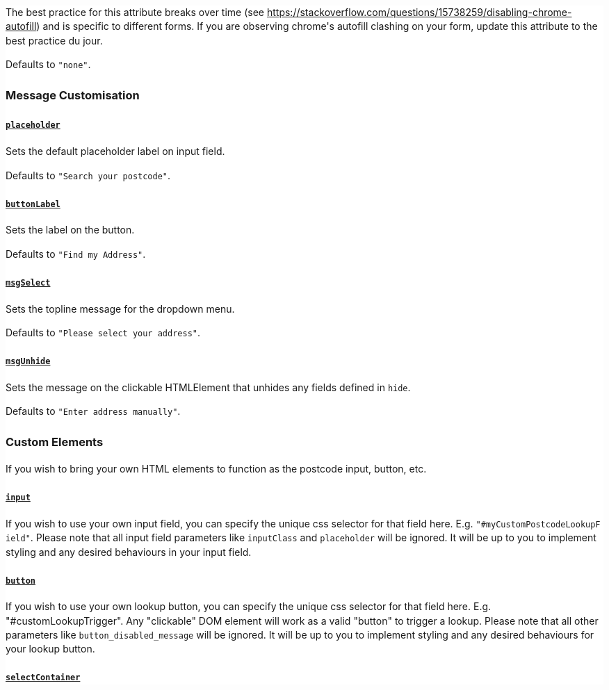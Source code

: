 The best practice for this attribute breaks over time (see https://stackoverflow.com/questions/15738259/disabling-chrome-autofill) and is specific to different forms. If you are observing chrome's autofill clashing on your form, update this attribute to the best practice du jour.

Defaults to `"none"`.

### Message Customisation

#### [`placeholder`](interfaces/controller.controllerconfig.html#placeholder)

Sets the default placeholder label on input field.

Defaults to `"Search your postcode"`.

#### [`buttonLabel`](interfaces/controller.controllerconfig.html#buttonlabel)

Sets the label on the button.

Defaults to `"Find my Address"`.

#### [`msgSelect`](interfaces/controller.controllerconfig.html#msgselect)

Sets the topline message for the dropdown menu.

Defaults to `"Please select your address"`.

#### [`msgUnhide`](interfaces/controller.controllerconfig.html#msgunhide)

Sets the message on the clickable HTMLElement that unhides any fields defined in `hide`.

Defaults to `"Enter address manually"`.

### Custom Elements

If you wish to bring your own HTML elements to function as the postcode input, button, etc.

#### [`input`](interfaces/controller.controllerconfig.html#input)

If you wish to use your own input field, you can specify the unique css selector for that field here. E.g. `"#myCustomPostcodeLookupField"`. Please note that all input field parameters like `inputClass` and `placeholder` will be ignored. It will be up to you to implement styling and any desired behaviours in your input field.

#### [`button`](interfaces/controller.controllerconfig.html#button)

If you wish to use your own lookup button, you can specify the unique css selector for that field here. E.g.  "#customLookupTrigger". Any "clickable" DOM element will work as a valid "button" to trigger a lookup. Please note that all other parameters like `button_disabled_message` will be ignored. It will be up to you to implement styling and any desired behaviours for your lookup button.

#### [`selectContainer`](interfaces/controller.controllerconfig.html#selectcontainer)
